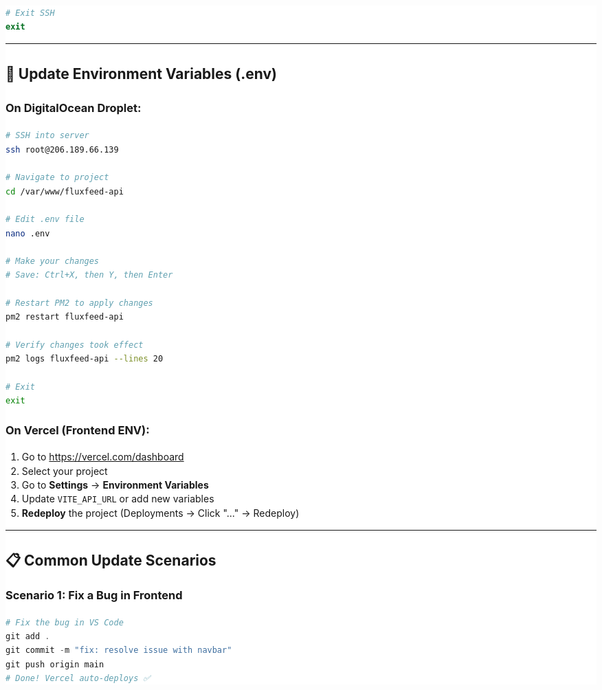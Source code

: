 ```powershell
# Exit SSH
exit
```

---

## 🔧 **Update Environment Variables (.env)**

### On DigitalOcean Droplet:

```bash
# SSH into server
ssh root@206.189.66.139

# Navigate to project
cd /var/www/fluxfeed-api

# Edit .env file
nano .env

# Make your changes
# Save: Ctrl+X, then Y, then Enter

# Restart PM2 to apply changes
pm2 restart fluxfeed-api

# Verify changes took effect
pm2 logs fluxfeed-api --lines 20

# Exit
exit
```

### On Vercel (Frontend ENV):

1. Go to https://vercel.com/dashboard
2. Select your project
3. Go to **Settings** → **Environment Variables**
4. Update `VITE_API_URL` or add new variables
5. **Redeploy** the project (Deployments → Click "..." → Redeploy)

---

## 📋 **Common Update Scenarios**

### **Scenario 1: Fix a Bug in Frontend**
```powershell
# Fix the bug in VS Code
git add .
git commit -m "fix: resolve issue with navbar"
git push origin main
# Done! Vercel auto-deploys ✅
```
